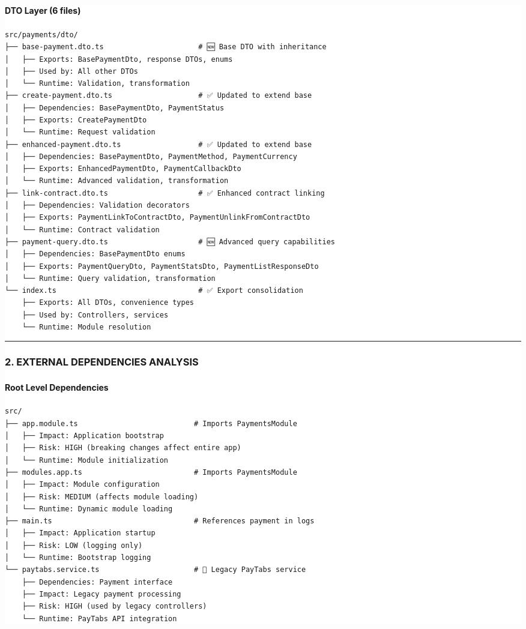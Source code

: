 #### **DTO Layer (6 files)**
```
src/payments/dto/
├── base-payment.dto.ts                      # 🆕 Base DTO with inheritance
│   ├── Exports: BasePaymentDto, response DTOs, enums
│   ├── Used by: All other DTOs
│   └── Runtime: Validation, transformation
├── create-payment.dto.ts                    # ✅ Updated to extend base
│   ├── Dependencies: BasePaymentDto, PaymentStatus
│   ├── Exports: CreatePaymentDto
│   └── Runtime: Request validation
├── enhanced-payment.dto.ts                  # ✅ Updated to extend base
│   ├── Dependencies: BasePaymentDto, PaymentMethod, PaymentCurrency
│   ├── Exports: EnhancedPaymentDto, PaymentCallbackDto
│   └── Runtime: Advanced validation, transformation
├── link-contract.dto.ts                     # ✅ Enhanced contract linking
│   ├── Dependencies: Validation decorators
│   ├── Exports: PaymentLinkToContractDto, PaymentUnlinkFromContractDto
│   └── Runtime: Contract validation
├── payment-query.dto.ts                     # 🆕 Advanced query capabilities
│   ├── Dependencies: BasePaymentDto enums
│   ├── Exports: PaymentQueryDto, PaymentStatsDto, PaymentListResponseDto
│   └── Runtime: Query validation, transformation
└── index.ts                                 # ✅ Export consolidation
    ├── Exports: All DTOs, convenience types
    ├── Used by: Controllers, services
    └── Runtime: Module resolution
```

---

### **2. EXTERNAL DEPENDENCIES ANALYSIS**

#### **Root Level Dependencies**
```
src/
├── app.module.ts                           # Imports PaymentsModule
│   ├── Impact: Application bootstrap
│   ├── Risk: HIGH (breaking changes affect entire app)
│   └── Runtime: Module initialization
├── modules.app.ts                          # Imports PaymentsModule
│   ├── Impact: Module configuration
│   ├── Risk: MEDIUM (affects module loading)
│   └── Runtime: Dynamic module loading
├── main.ts                                 # References payment in logs
│   ├── Impact: Application startup
│   ├── Risk: LOW (logging only)
│   └── Runtime: Bootstrap logging
└── paytabs.service.ts                      # 🔄 Legacy PayTabs service
    ├── Dependencies: Payment interface
    ├── Impact: Legacy payment processing
    ├── Risk: HIGH (used by legacy controllers)
    └── Runtime: PayTabs API integration
```
